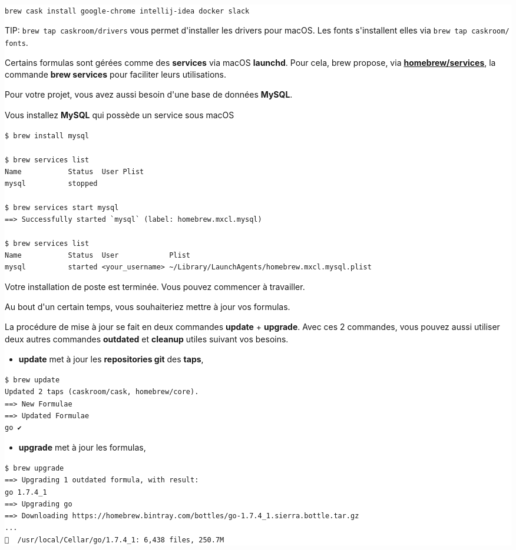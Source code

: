 ```shell
brew cask install google-chrome intellij-idea docker slack
```

TIP: `brew tap caskroom/drivers` vous permet d'installer les drivers pour macOS.
Les fonts s'installent elles via `brew tap caskroom/fonts`.

Certains formulas sont gérées comme des **services** via macOS **launchd**.
Pour cela, brew propose, via [**homebrew/services**](https://github.com/Homebrew/homebrew-services),
la commande **brew services** pour faciliter leurs utilisations.

Pour votre projet, vous avez aussi besoin d'une base de données **MySQL**.

Vous installez **MySQL** qui possède un service sous macOS

```shell
$ brew install mysql

$ brew services list
Name           Status  User Plist
mysql          stopped

$ brew services start mysql
==> Successfully started `mysql` (label: homebrew.mxcl.mysql)

$ brew services list
Name           Status  User            Plist
mysql          started <your_username> ~/Library/LaunchAgents/homebrew.mxcl.mysql.plist
```

Votre installation de poste est terminée. Vous pouvez commencer à travailler.

Au bout d'un certain temps, vous souhaiteriez mettre à jour vos formulas.

La procédure de mise à jour se fait en deux commandes **update** + **upgrade**.
Avec ces 2 commandes, vous pouvez aussi utiliser deux autres commandes **outdated** et **cleanup** utiles suivant vos besoins.

* **update** met à jour les __repositories git__ des **taps**,

```shell
$ brew update
Updated 2 taps (caskroom/cask, homebrew/core).
==> New Formulae
==> Updated Formulae
go ✔
```

* **upgrade** met à jour les formulas,

```
$ brew upgrade
==> Upgrading 1 outdated formula, with result:
go 1.7.4_1
==> Upgrading go
==> Downloading https://homebrew.bintray.com/bottles/go-1.7.4_1.sierra.bottle.tar.gz
...
🍺  /usr/local/Cellar/go/1.7.4_1: 6,438 files, 250.7M
```
